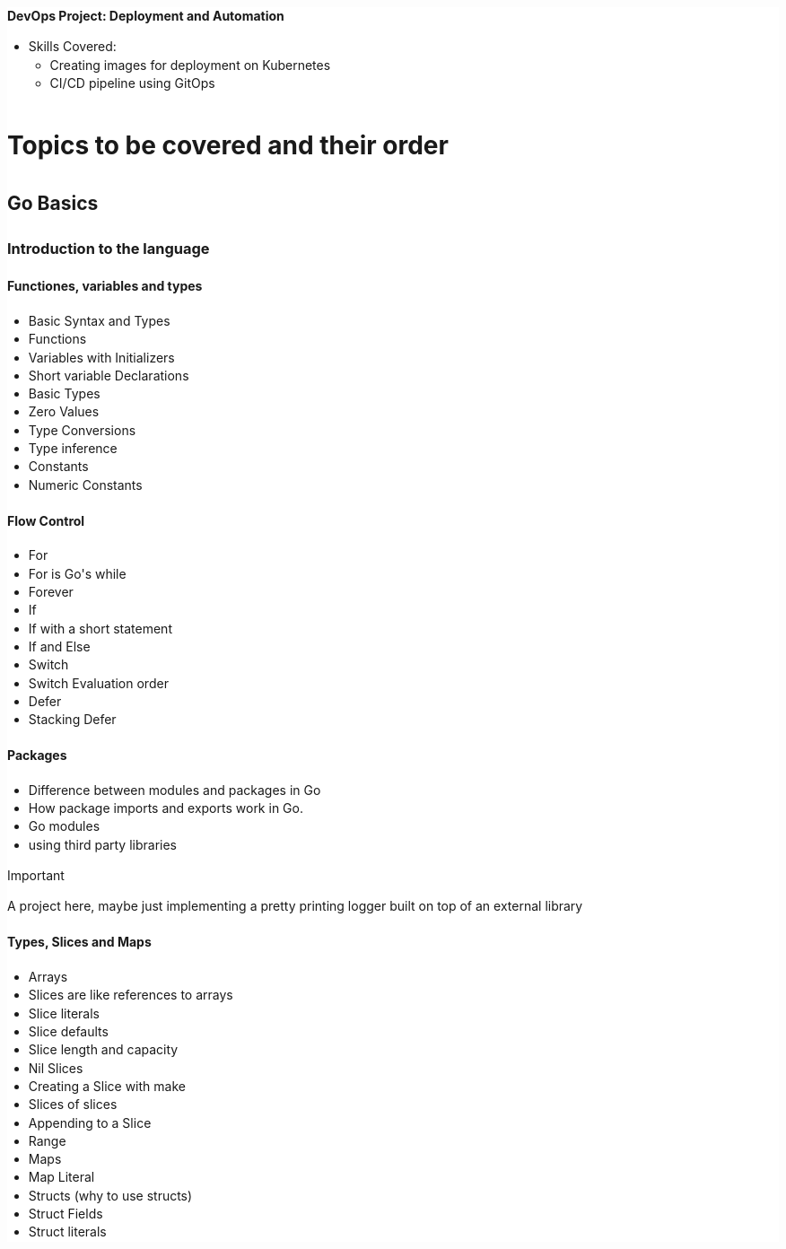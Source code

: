 **DevOps Project: Deployment and Automation**
- Skills Covered:
  - Creating images for deployment on Kubernetes
  - CI/CD pipeline using GitOps

# Topics to be covered and their order
## Go Basics
### Introduction to the language
#### Functiones, variables and types
- Basic Syntax and Types
- Functions
- Variables with Initializers
- Short variable Declarations
- Basic Types
- Zero Values
- Type Conversions
- Type inference
- Constants
- Numeric Constants

#### Flow Control
- For
- For is Go's while
- Forever
- If
- If with a short statement
- If and Else
- Switch
- Switch Evaluation order
- Defer
- Stacking Defer

#### Packages
- Difference between modules and packages in Go
- How package imports and exports work in Go.
- Go modules
- using third party libraries

> [!IMPORTANT]
> A project here, maybe just implementing a pretty printing logger built on top of an external library

#### Types, Slices and Maps
- Arrays
- Slices are like references to arrays
- Slice literals
- Slice defaults
- Slice length and capacity
- Nil Slices
- Creating a Slice with make
- Slices of slices
- Appending to a Slice
- Range
- Maps
- Map Literal
- Structs (why to use structs)
- Struct Fields
- Struct literals
